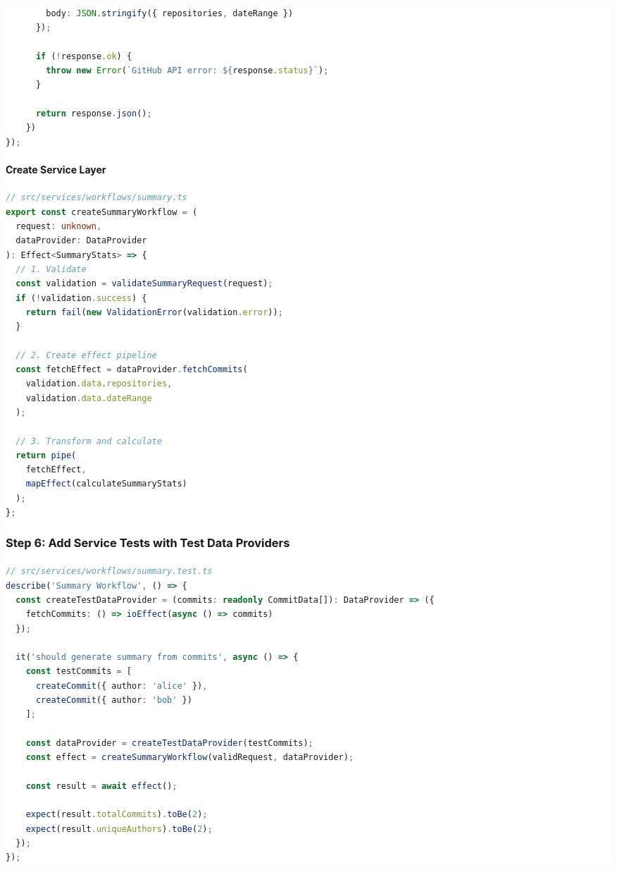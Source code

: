 ```typescript
        body: JSON.stringify({ repositories, dateRange })
      });
      
      if (!response.ok) {
        throw new Error(`GitHub API error: ${response.status}`);
      }
      
      return response.json();
    })
});
```

#### Create Service Layer

```typescript
// src/services/workflows/summary.ts
export const createSummaryWorkflow = (
  request: unknown,
  dataProvider: DataProvider
): Effect<SummaryStats> => {
  // 1. Validate
  const validation = validateSummaryRequest(request);
  if (!validation.success) {
    return fail(new ValidationError(validation.error));
  }
  
  // 2. Create effect pipeline
  const fetchEffect = dataProvider.fetchCommits(
    validation.data.repositories,
    validation.data.dateRange
  );
  
  // 3. Transform and calculate
  return pipe(
    fetchEffect,
    mapEffect(calculateSummaryStats)
  );
};
```

### Step 6: Add Service Tests with Test Data Providers

```typescript
// src/services/workflows/summary.test.ts
describe('Summary Workflow', () => {
  const createTestDataProvider = (commits: readonly CommitData[]): DataProvider => ({
    fetchCommits: () => ioEffect(async () => commits)
  });
  
  it('should generate summary from commits', async () => {
    const testCommits = [
      createCommit({ author: 'alice' }),
      createCommit({ author: 'bob' })
    ];
    
    const dataProvider = createTestDataProvider(testCommits);
    const effect = createSummaryWorkflow(validRequest, dataProvider);
    
    const result = await effect();
    
    expect(result.totalCommits).toBe(2);
    expect(result.uniqueAuthors).toBe(2);
  });
});
```